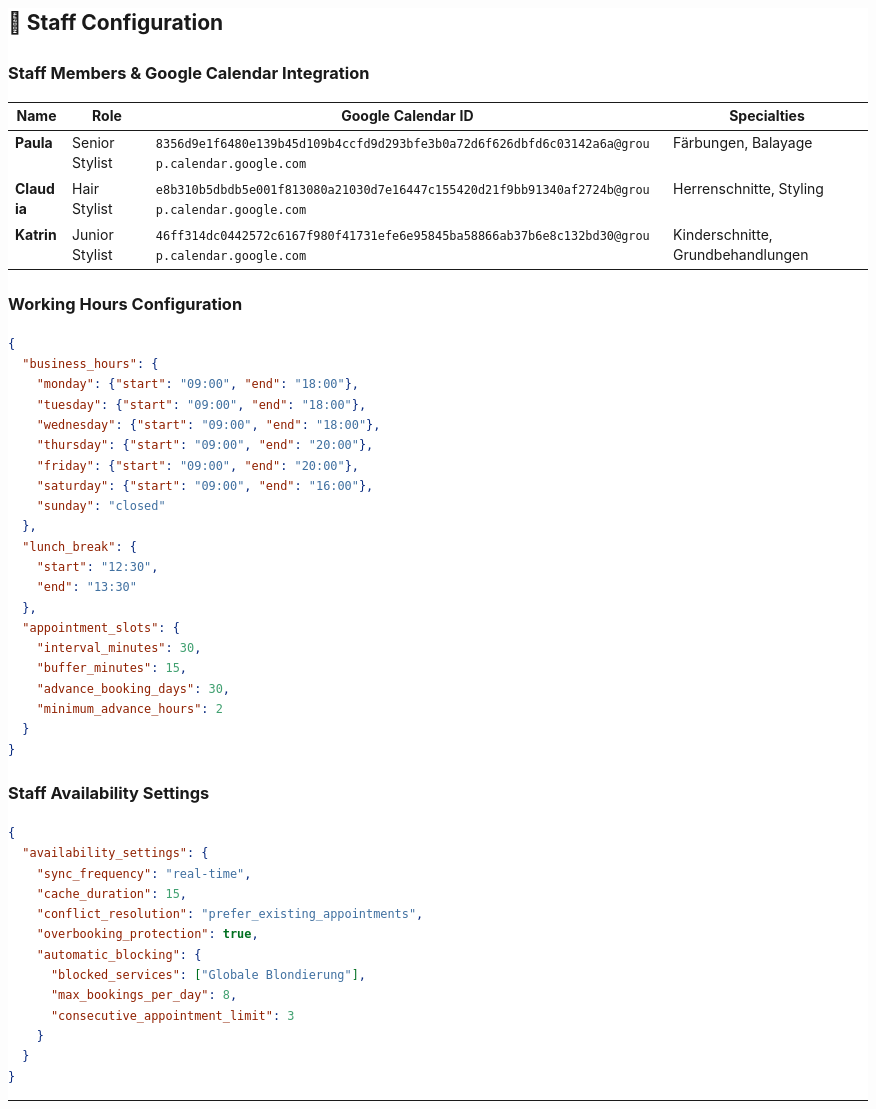 ## 👥 Staff Configuration

### Staff Members & Google Calendar Integration

| Name | Role | Google Calendar ID | Specialties |
|------|------|-------------------|-------------|
| **Paula** | Senior Stylist | `8356d9e1f6480e139b45d109b4ccfd9d293bfe3b0a72d6f626dbfd6c03142a6a@group.calendar.google.com` | Färbungen, Balayage |
| **Claudia** | Hair Stylist | `e8b310b5dbdb5e001f813080a21030d7e16447c155420d21f9bb91340af2724b@group.calendar.google.com` | Herrenschnitte, Styling |
| **Katrin** | Junior Stylist | `46ff314dc0442572c6167f980f41731efe6e95845ba58866ab37b6e8c132bd30@group.calendar.google.com` | Kinderschnitte, Grundbehandlungen |

### Working Hours Configuration

```json
{
  "business_hours": {
    "monday": {"start": "09:00", "end": "18:00"},
    "tuesday": {"start": "09:00", "end": "18:00"},
    "wednesday": {"start": "09:00", "end": "18:00"}, 
    "thursday": {"start": "09:00", "end": "20:00"},
    "friday": {"start": "09:00", "end": "20:00"},
    "saturday": {"start": "09:00", "end": "16:00"},
    "sunday": "closed"
  },
  "lunch_break": {
    "start": "12:30",
    "end": "13:30"
  },
  "appointment_slots": {
    "interval_minutes": 30,
    "buffer_minutes": 15,
    "advance_booking_days": 30,
    "minimum_advance_hours": 2
  }
}
```

### Staff Availability Settings

```json
{
  "availability_settings": {
    "sync_frequency": "real-time",
    "cache_duration": 15,
    "conflict_resolution": "prefer_existing_appointments",
    "overbooking_protection": true,
    "automatic_blocking": {
      "blocked_services": ["Globale Blondierung"],
      "max_bookings_per_day": 8,
      "consecutive_appointment_limit": 3
    }
  }
}
```

---